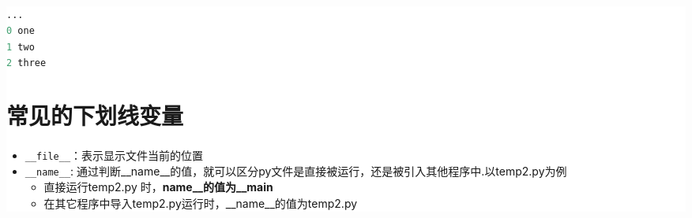 ```python
... 
0 one
1 two
2 three
```

# 常见的下划线变量

- `__file__`：表示显示文件当前的位置
- `__name__`: 通过判断__name__的值，就可以区分py文件是直接被运行，还是被引入其他程序中.以temp2.py为例
  - 直接运行temp2.py 时，__name__的值为__main__
  - 在其它程序中导入temp2.py运行时，__name__的值为temp2.py
